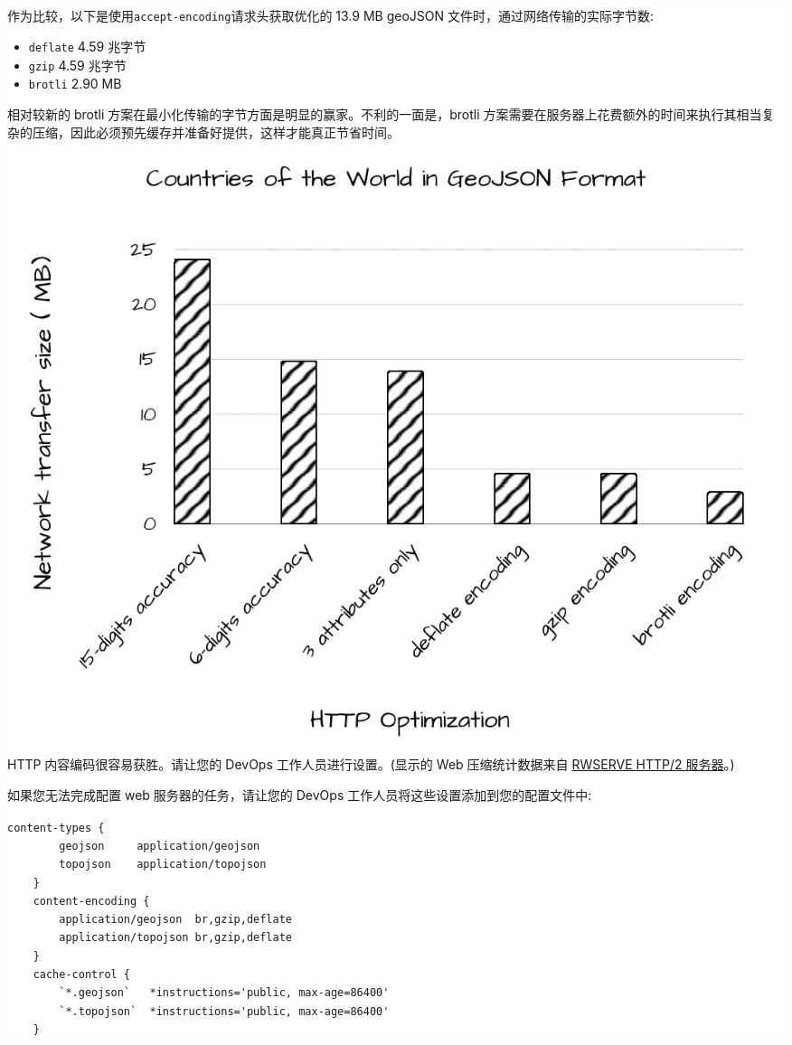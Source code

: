 作为比较，以下是使用`accept-encoding`请求头获取优化的 13.9 MB geoJSON 文件时，通过网络传输的实际字节数:

*   `deflate` 4.59 兆字节
*   `gzip` 4.59 兆字节
*   `brotli` 2.90 MB

相对较新的 brotli 方案在最小化传输的字节方面是明显的赢家。不利的一面是，brotli 方案需要在服务器上花费额外的时间来执行其相当复杂的压缩，因此必须预先缓存并准备好提供，这样才能真正节省时间。

![](img/a59c77bc047b2293fcf6ab4044adff69.png)

HTTP 内容编码很容易获胜。请让您的 DevOps 工作人员进行设置。(显示的 Web 压缩统计数据来自 [RWSERVE HTTP/2 服务器](https://rwserve.readwritetools.com/)。)

如果您无法完成配置 web 服务器的任务，请让您的 DevOps 工作人员将这些设置添加到您的配置文件中:

```
content-types {
        geojson     application/geojson
        topojson    application/topojson
    }
    content-encoding {
        application/geojson  br,gzip,deflate
        application/topojson br,gzip,deflate
    }
    cache-control {
        `*.geojson`   *instructions='public, max-age=86400'
        `*.topojson`  *instructions='public, max-age=86400'
    }
```

